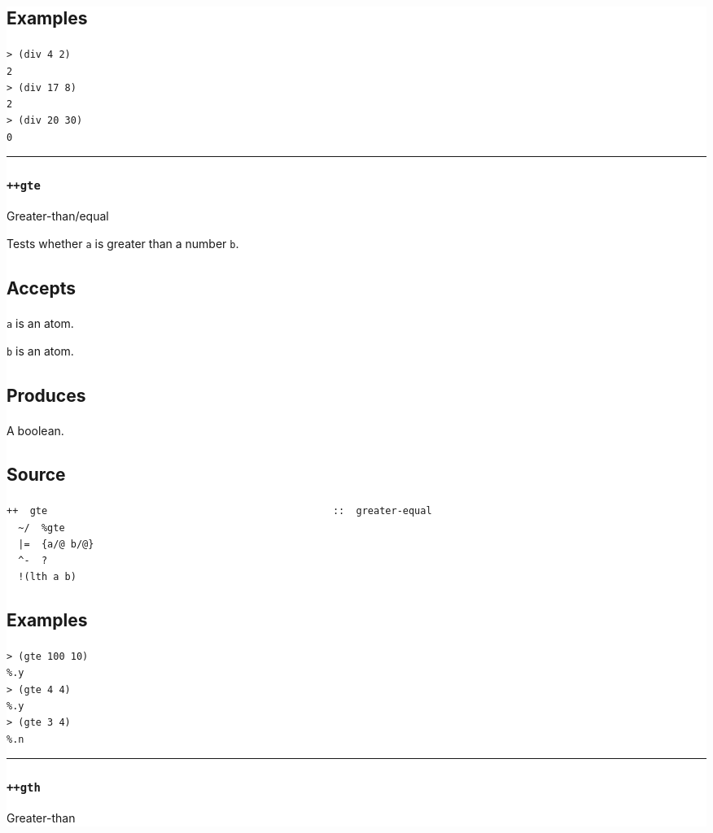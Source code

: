 Examples
--------

    > (div 4 2)
    2
    > (div 17 8)
    2
    > (div 20 30)
    0


***
### <a name="gte">`++gte`</a>

Greater-than/equal

Tests whether `a` is greater than a number `b`.

Accepts
-------

`a` is an atom.

`b` is an atom.

Produces
--------

A boolean.

Source
------

    ++  gte                                                 ::  greater-equal
      ~/  %gte
      |=  {a/@ b/@}
      ^-  ?
      !(lth a b)


Examples
--------

    > (gte 100 10)
    %.y
    > (gte 4 4)
    %.y
    > (gte 3 4)
    %.n



***
### <a name="gth">`++gth`</a>

Greater-than
